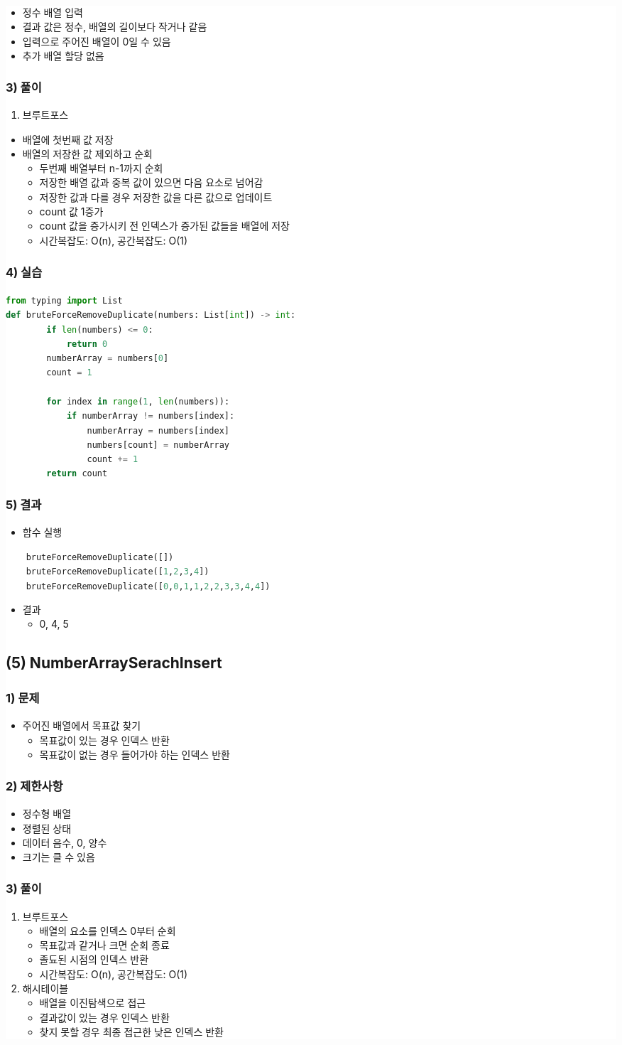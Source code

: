 - 정수 배열 입력
- 결과 값은 정수, 배열의 길이보다 작거나 같음
- 입력으로 주어진 배열이 0일 수 있음
- 추가 배열 할당 없음
### 3) 풀이
1. 브루트포스
- 배열에 첫번째 값 저장
- 배열의 저장한 값 제외하고 순회
    - 두번째 배열부터 n-1까지 순회
    - 저장한 배열 값과 중복 값이 있으면 다음 요소로 넘어감
    - 저장한 값과 다를 경우 저장한 값을 다른 값으로 업데이트
    - count 값 1증가
    - count 값을 증가시키 전 인덱스가 증가된 값들을 배열에 저장
    - 시간복잡도: O(n), 공간복잡도: O(1)
### 4) 실습
```python
from typing import List
def bruteForceRemoveDuplicate(numbers: List[int]) -> int:
        if len(numbers) <= 0:
            return 0
        numberArray = numbers[0]
        count = 1

        for index in range(1, len(numbers)):
            if numberArray != numbers[index]:
                numberArray = numbers[index]
                numbers[count] = numberArray
                count += 1
        return count
```
### 5) 결과
- 함수 실행
```python
    bruteForceRemoveDuplicate([])
    bruteForceRemoveDuplicate([1,2,3,4])
    bruteForceRemoveDuplicate([0,0,1,1,2,2,3,3,4,4])
```
- 결과
    - 0, 4, 5
## (5) NumberArraySerachInsert
### 1) 문제
- 주어진 배열에서 목표값 찾기
    - 목표값이 있는 경우 인덱스 반환
    - 목표값이 없는 경우 들어가야 하는 인덱스 반환
### 2) 제한사항
- 정수형 배열
- 졍렬된 상태
- 데이터 음수, 0, 양수
- 크기는 클 수 있음
### 3) 풀이
1. 브루트포스
    - 배열의 요소를 인덱스 0부터 순회
    - 목표값과 같거나 크면 순회 종료
    - 졸됴된 시점의 인덱스 반환
    - 시간복잡도: O(n), 공간복잡도: O(1)
2. 해시테이블
    - 배열을 이진탐색으로 접근
    - 결과값이 있는 경우 인덱스 반환
    - 찾지 못할 경우 최종 접근한 낮은 인덱스 반환